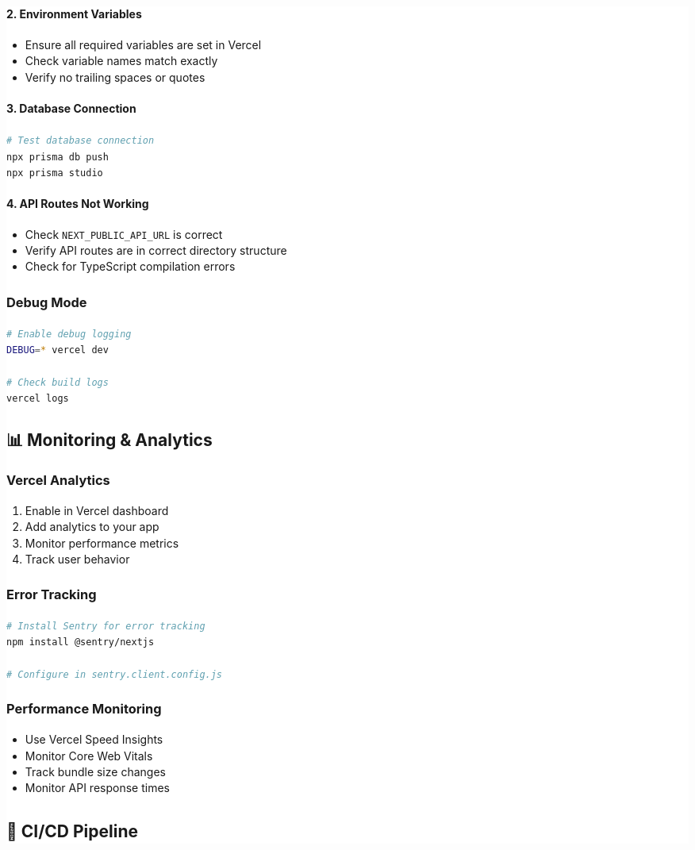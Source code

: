 #### 2. Environment Variables
- Ensure all required variables are set in Vercel
- Check variable names match exactly
- Verify no trailing spaces or quotes

#### 3. Database Connection
```bash
# Test database connection
npx prisma db push
npx prisma studio
```

#### 4. API Routes Not Working
- Check `NEXT_PUBLIC_API_URL` is correct
- Verify API routes are in correct directory structure
- Check for TypeScript compilation errors

### Debug Mode
```bash
# Enable debug logging
DEBUG=* vercel dev

# Check build logs
vercel logs
```

## 📊 Monitoring & Analytics

### Vercel Analytics
1. Enable in Vercel dashboard
2. Add analytics to your app
3. Monitor performance metrics
4. Track user behavior

### Error Tracking
```bash
# Install Sentry for error tracking
npm install @sentry/nextjs

# Configure in sentry.client.config.js
```

### Performance Monitoring
- Use Vercel Speed Insights
- Monitor Core Web Vitals
- Track bundle size changes
- Monitor API response times

## 🔄 CI/CD Pipeline
